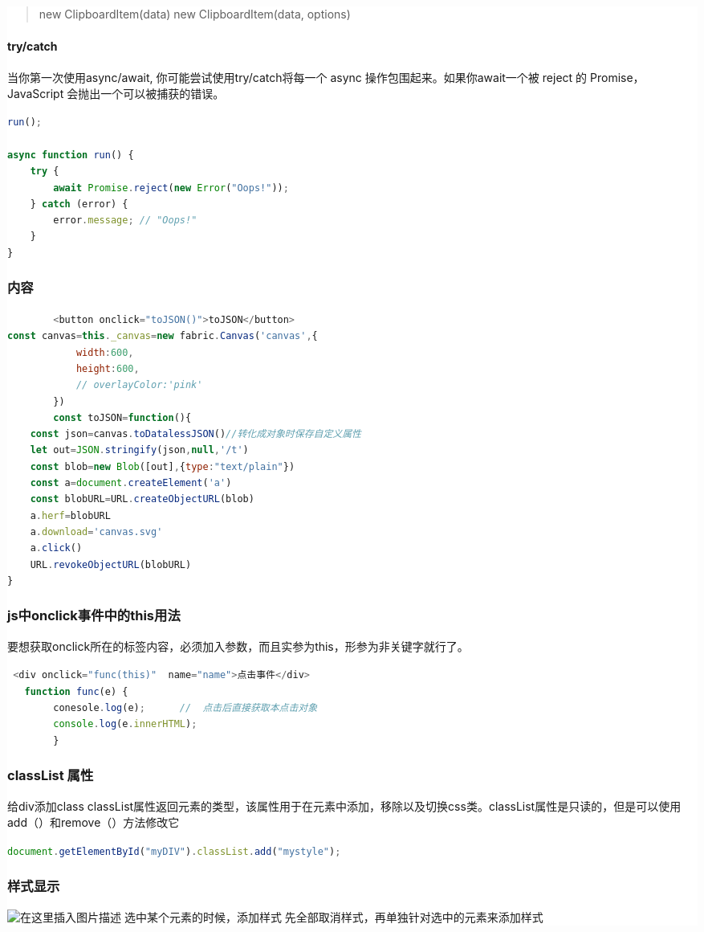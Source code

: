 > new ClipboardItem(data)
new ClipboardItem(data, options)

#### try/catch
当你第一次使用async/await, 你可能尝试使用try/catch将每一个 async 操作包围起来。如果你await一个被 reject 的 Promise，JavaScript 会抛出一个可以被捕获的错误。

```javascript
run();
​
async function run() {
    try {
        await Promise.reject(new Error("Oops!"));
    } catch (error) {
        error.message; // "Oops!"
    }
}
```
### 内容

```javascript
		<button onclick="toJSON()">toJSON</button>
const canvas=this._canvas=new fabric.Canvas('canvas',{
			width:600,
			height:600,
			// overlayColor:'pink'
		})
		const toJSON=function(){
	const json=canvas.toDatalessJSON()//转化成对象时保存自定义属性
	let out=JSON.stringify(json,null,'/t')
	const blob=new Blob([out],{type:"text/plain"})
	const a=document.createElement('a')
	const blobURL=URL.createObjectURL(blob)
	a.herf=blobURL
	a.download='canvas.svg'
	a.click()
	URL.revokeObjectURL(blobURL)
}
```
### js中onclick事件中的this用法
要想获取onclick所在的标签内容，必须加入参数，而且实参为this，形参为非关键字就行了。

```javascript
 <div onclick="func(this)"  name="name">点击事件</div>
   function func(e) {      
        conesole.log(e);      //  点击后直接获取本点击对象
        console.log(e.innerHTML); 
        }
```
###  classList 属性
给div添加class
classList属性返回元素的类型，该属性用于在元素中添加，移除以及切换css类。classList属性是只读的，但是可以使用add（）和remove（）方法修改它
```javascript
document.getElementById("myDIV").classList.add("mystyle");
```
### 样式显示
![在这里插入图片描述](https://img-blog.csdnimg.cn/3d846e0499054237ba4d4d07f5fe89f1.png)
选中某个元素的时候，添加样式
先全部取消样式，再单独针对选中的元素来添加样式
